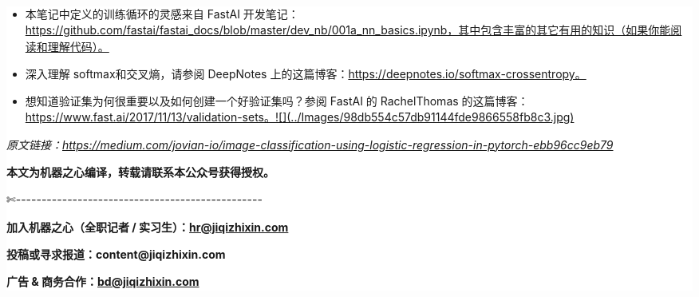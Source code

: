 *   本笔记中定义的训练循环的灵感来自 FastAI 开发笔记：https://github.com/fastai/fastai_docs/blob/master/dev_nb/001a_nn_basics.ipynb，其中包含丰富的其它有用的知识（如果你能阅读和理解代码）。

*   深入理解 softmax和交叉熵，请参阅 DeepNotes 上的这篇博客：https://deepnotes.io/softmax-crossentropy。

*   想知道验证集为何很重要以及如何创建一个好验证集吗？参阅 FastAI 的 RachelThomas 的这篇博客：https://www.fast.ai/2017/11/13/validation-sets。![](../Images/98db554c57db91144fde9866558fb8c3.jpg)

*原文链接：https://medium.com/jovian-io/image-classification-using-logistic-regression-in-pytorch-ebb96cc9eb79*

****本文为机器之心编译，**转载请联系本公众号获得授权****。**

✄------------------------------------------------

**加入机器之心（全职记者 / 实习生）：hr@jiqizhixin.com**

**投稿或寻求报道：**content**@jiqizhixin.com**

**广告 & 商务合作：bd@jiqizhixin.com**